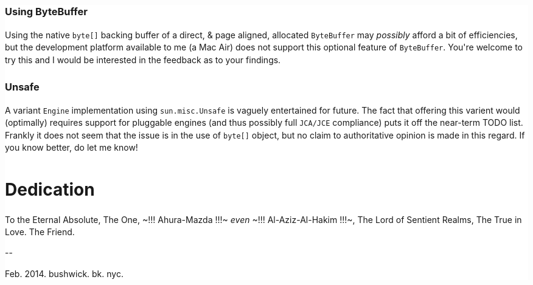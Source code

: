 ### Using ByteBuffer
Using the native `byte[]` backing buffer of a direct, & page aligned, allocated `ByteBuffer` may *possibly* afford a bit of efficiencies, but the development platform available to me (a Mac Air) does not support this optional feature of `ByteBuffer`. You're welcome to try this and I would be interested in the feedback as to your findings.

### Unsafe
A variant `Engine` implementation using `sun.misc.Unsafe` is vaguely entertained for future. The fact that offering this varient would (optimally) requires support for pluggable engines (and thus possibly full `JCA/JCE` compliance) puts it off the near-term TODO list.  Frankly it does not seem that the issue is in the use of `byte[]` object, but no claim to authoritative opinion is made in this regard. If you know better, do let me know!

# Dedication
To the Eternal Absolute, The One, ~!!! Ahura-Mazda !!!~ *even* ~!!! Al-Aziz-Al-Hakim !!!~, The Lord of Sentient Realms, The True in Love. The Friend.

--

Feb. 2014. 
bushwick. bk. nyc.

